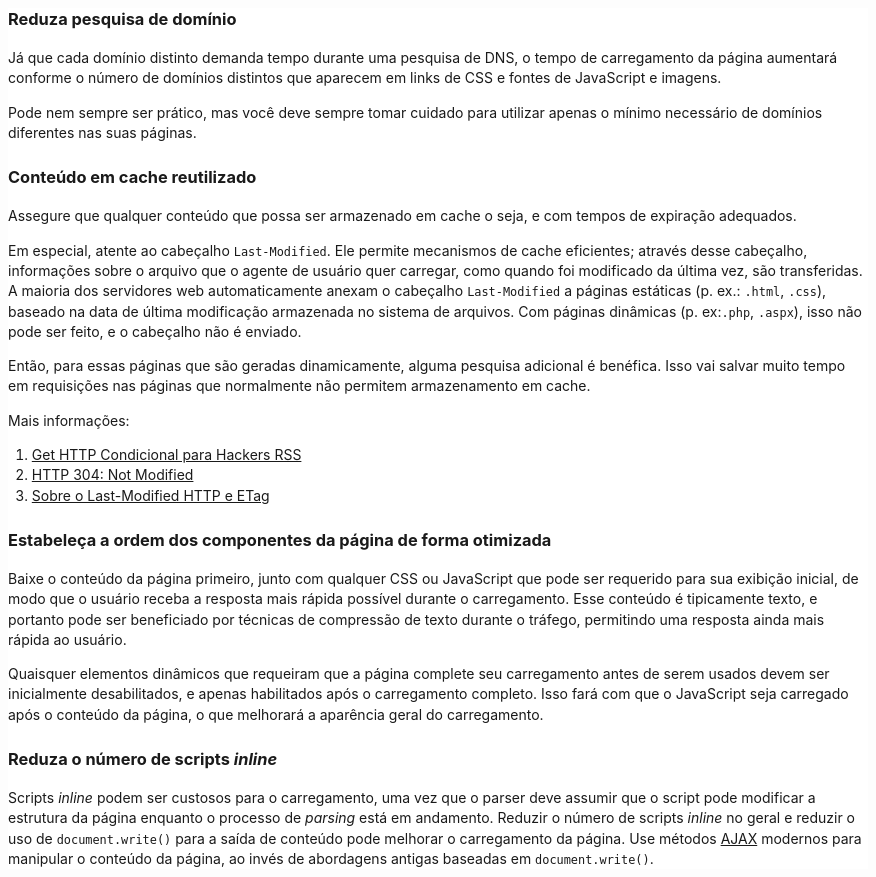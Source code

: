 ### Reduza pesquisa de domínio

Já que cada domínio distinto demanda tempo durante uma pesquisa de DNS, o tempo de carregamento da página aumentará conforme o número de domínios distintos que aparecem em links de CSS e fontes de JavaScript e imagens.

Pode nem sempre ser prático, mas você deve sempre tomar cuidado para utilizar apenas o mínimo necessário de domínios diferentes nas suas páginas.

### Conteúdo em cache reutilizado

Assegure que qualquer conteúdo que possa ser armazenado em cache o seja, e com tempos de expiração adequados.

Em especial, atente ao cabeçalho `Last-Modified`. Ele permite mecanismos de cache eficientes; através desse cabeçalho, informações sobre o arquivo que o agente de usuário quer carregar, como quando foi modificado da última vez, são transferidas. A maioria dos servidores web automaticamente anexam o cabeçalho `Last-Modified` a páginas estáticas (p. ex.: `.html`, `.css`), baseado na data de última modificação armazenada no sistema de arquivos. Com páginas dinâmicas (p. ex:`.php`, `.aspx`), isso não pode ser feito, e o cabeçalho não é enviado.

Então, para essas páginas que são geradas dinamicamente, alguma pesquisa adicional é benéfica. Isso vai salvar muito tempo em requisições nas páginas que normalmente não permitem armazenamento em cache.

Mais informações:

1. [Get HTTP Condicional para Hackers RSS](http://fishbowl.pastiche.org/2002/10/21/http_conditional_get_for_rss_hackers)
2. [HTTP 304: Not Modified](http://annevankesteren.nl/archives/2005/05/http-304)
3. [Sobre o Last-Modified HTTP e ETag](http://www.cmlenz.net/archives/2005/05/on-http-last-modified-and-etag)

### Estabeleça a ordem dos componentes da página de forma otimizada

Baixe o conteúdo da página primeiro, junto com qualquer CSS ou JavaScript que pode ser requerido para sua exibição inicial, de modo que o usuário receba a resposta mais rápida possível durante o carregamento. Esse conteúdo é tipicamente texto, e portanto pode ser beneficiado por técnicas de compressão de texto durante o tráfego, permitindo uma resposta ainda mais rápida ao usuário.

Quaisquer elementos dinâmicos que requeiram que a página complete seu carregamento antes de serem usados devem ser inicialmente desabilitados, e apenas habilitados após o carregamento completo. Isso fará com que o JavaScript seja carregado após o conteúdo da página, o que melhorará a aparência geral do carregamento.

### Reduza o número de scripts _inline_

Scripts _inline_ podem ser custosos para o carregamento, uma vez que o parser deve assumir que o script pode modificar a estrutura da página enquanto o processo de _parsing_ está em andamento. Reduzir o número de scripts _inline_ no geral e reduzir o uso de `document.write()` para a saída de conteúdo pode melhorar o carregamento da página. Use métodos [AJAX](/pt-BR/docs/Learn_web_development/Core/Scripting/Network_requests) modernos para manipular o conteúdo da página, ao invés de abordagens antigas baseadas em `document.write()`.
